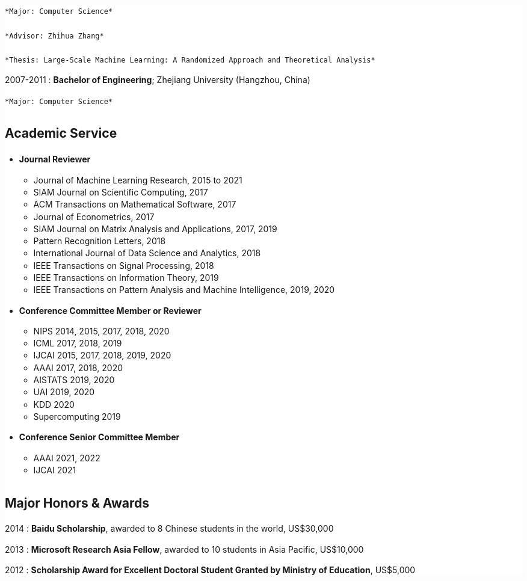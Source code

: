     *Major: Computer Science*
    
    *Advisor: Zhihua Zhang*

    *Thesis: Large-Scale Machine Learning: A Randomized Approach and Theoretical Analysis*

2007-2011
:   **Bachelor of Engineering**; Zhejiang University (Hangzhou, China)

    *Major: Computer Science*


    
Academic Service
--------------------
* **Journal Reviewer**

     * Journal of Machine Learning Research, 2015 to 2021
     * SIAM Journal on Scientific Computing, 2017
     * ACM Transactions on Mathematical Software, 2017
     * Journal of Econometrics, 2017
     * SIAM Journal on Matrix Analysis and Applications, 2017, 2019
     * Pattern Recognition Letters, 2018
     * International Journal of Data Science and Analytics, 2018
     * IEEE Transactions on Signal Processing, 2018
     * IEEE Transactions on Information Theory, 2019
     * IEEE Transactions on Pattern Analysis and Machine Intelligence, 2019, 2020




* **Conference Committee Member or Reviewer**

     * NIPS 2014, 2015, 2017, 2018, 2020
     * ICML 2017, 2018, 2019
     * IJCAI 2015, 2017, 2018, 2019, 2020
     * AAAI 2017, 2018, 2020
     * AISTATS 2019, 2020
     * UAI 2019, 2020
     * KDD 2020
     * Supercomputing 2019


* **Conference Senior Committee Member**

     * AAAI 2021, 2022
     * IJCAI 2021


Major Honors & Awards
--------------------

2014
:   **Baidu Scholarship**, awarded to 8 Chinese students in the world, US$30,000

2013
:   **Microsoft Research Asia Fellow**,
awarded to 10 students in Asia Pacific, US$10,000

2012
:   **Scholarship Award for Excellent Doctoral Student Granted by Ministry of Education**, US$5,000
